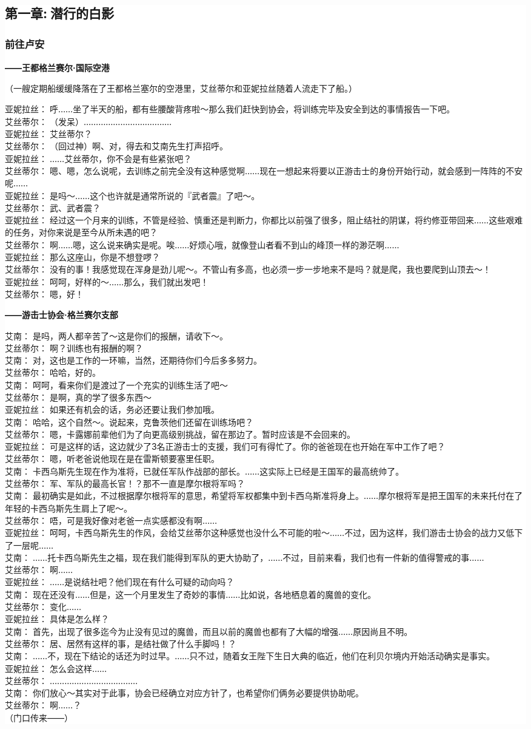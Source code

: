 ## 第一章: 潜行的白影
  
### 前往卢安

**——王都格兰赛尔·国际空港**

（一艘定期船缓缓降落在了王都格兰塞尔的空港里，艾丝蒂尔和亚妮拉丝随着人流走下了船。）

亚妮拉丝：      呼……坐了半天的船，都有些腰酸背疼啦～那么我们赶快到协会，将训练完毕及安全到达的事情报告一下吧。  
艾丝蒂尔：      （发呆）………………………………  
亚妮拉丝：      艾丝蒂尔？  
艾丝蒂尔：      （回过神）啊、对，得去和艾南先生打声招呼。  
亚妮拉丝：      ……艾丝蒂尔，你不会是有些紧张吧？  
艾丝蒂尔：      嗯、嗯，怎么说呢，去训练之前完全没有这种感觉啊……现在一想起来将要以正游击士的身份开始行动，就会感到一阵阵的不安呢……  
亚妮拉丝：      是吗～……这个也许就是通常所说的『武者震』了吧～。  
艾丝蒂尔：      武、武者震？  
亚妮拉丝：      经过这一个月来的训练，不管是经验、慎重还是判断力，你都比以前强了很多，阻止结社的阴谋，将约修亚带回来……这些艰难的任务，对你来说是至今从所未遇的吧？  
艾丝蒂尔：      啊……嗯，这么说来确实是呢。唉……好烦心哦，就像登山者看不到山的峰顶一样的渺茫啊……  
亚妮拉丝：      那么这座山，你是不想登啰？  
艾丝蒂尔：      没有的事！我感觉现在浑身是劲儿呢～。不管山有多高，也必须一步一步地来不是吗？就是爬，我也要爬到山顶去～！  
亚妮拉丝：      呵呵，好样的～……那么，我们就出发吧！  
艾丝蒂尔：      嗯，好！  
  
**——游击士协会·格兰赛尔支部**

艾南：          是吗，两人都辛苦了～这是你们的报酬，请收下～。  
艾丝蒂尔：      啊？训练也有报酬的啊？  
艾南：          对，这也是工作的一环嘛，当然，还期待你们今后多多努力。  
艾丝蒂尔：      哈哈，好的。  
艾南：          呵呵，看来你们是渡过了一个充实的训练生活了吧～  
艾丝蒂尔：      是啊，真的学了很多东西～  
亚妮拉丝：      如果还有机会的话，务必还要让我们参加哦。  
艾南：          哈哈，这个自然～。说起来，克鲁茨他们还留在训练场吧？  
艾丝蒂尔：      嗯，卡露娜前辈他们为了向更高级别挑战，留在那边了。暂时应该是不会回来的。  
亚妮拉丝：      可是这样的话，这边就少了3名正游击士的支援，我们可有得忙了。你的爸爸现在也开始在军中工作了吧？  
艾丝蒂尔：      嗯，听老爸说他现在是在雷斯顿要塞里任职。  
艾南：          卡西乌斯先生现在作为准将，已就任军队作战部的部长。……这实际上已经是王国军的最高统帅了。  
艾丝蒂尔：      军、军队的最高长官！？那不一直是摩尔根将军吗？  
艾南：          最初确实是如此，不过根据摩尔根将军的意思，希望将军权都集中到卡西乌斯准将身上。……摩尔根将军是把王国军的未来托付在了年轻的卡西乌斯先生肩上了呢～。  
艾丝蒂尔：      唔，可是我好像对老爸一点实感都没有啊……  
亚妮拉丝：      呵呵，卡西乌斯先生的作风，会给艾丝蒂尔这种感觉也没什么不可能的啦～……不过，因为这样，我们游击士协会的战力又低下了一层呢……  
艾南：          ……托卡西乌斯先生之福，现在我们能得到军队的更大协助了，……不过，目前来看，我们也有一件新的值得警戒的事……  
艾丝蒂尔：      啊……  
亚妮拉丝：      ……是说结社吧？他们现在有什么可疑的动向吗？  
艾南：          现在还没有……但是，这一个月里发生了奇妙的事情……比如说，各地栖息着的魔兽的变化。  
艾丝蒂尔：      变化……  
亚妮拉丝：      具体是怎么样？  
艾南：          首先，出现了很多迄今为止没有见过的魔兽，而且以前的魔兽也都有了大幅的增强……原因尚且不明。  
艾丝蒂尔：      居、居然有这样的事，是结社做了什么手脚吗！？  
艾南：          ……不，现在下结论的话还为时过早。……只不过，随着女王陛下生日大典的临近，他们在利贝尔境内开始活动确实是事实。  
亚妮拉丝：      怎么会这样……  
艾丝蒂尔：      ………………………………  
艾南：          你们放心～其实对于此事，协会已经确立对应方针了，也希望你们俩务必要提供协助呢。  
艾丝蒂尔：      啊……？  
（门口传来——）
